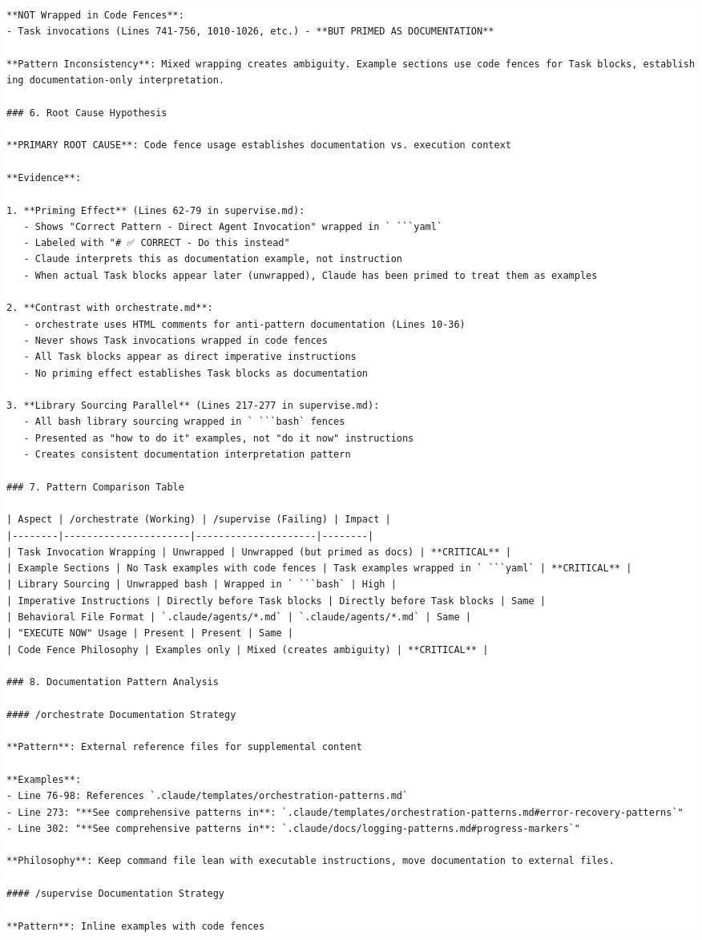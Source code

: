 ```
**NOT Wrapped in Code Fences**:
- Task invocations (Lines 741-756, 1010-1026, etc.) - **BUT PRIMED AS DOCUMENTATION**

**Pattern Inconsistency**: Mixed wrapping creates ambiguity. Example sections use code fences for Task blocks, establishing documentation-only interpretation.

### 6. Root Cause Hypothesis

**PRIMARY ROOT CAUSE**: Code fence usage establishes documentation vs. execution context

**Evidence**:

1. **Priming Effect** (Lines 62-79 in supervise.md):
   - Shows "Correct Pattern - Direct Agent Invocation" wrapped in ` ```yaml`
   - Labeled with "# ✅ CORRECT - Do this instead"
   - Claude interprets this as documentation example, not instruction
   - When actual Task blocks appear later (unwrapped), Claude has been primed to treat them as examples

2. **Contrast with orchestrate.md**:
   - orchestrate uses HTML comments for anti-pattern documentation (Lines 10-36)
   - Never shows Task invocations wrapped in code fences
   - All Task blocks appear as direct imperative instructions
   - No priming effect establishes Task blocks as documentation

3. **Library Sourcing Parallel** (Lines 217-277 in supervise.md):
   - All bash library sourcing wrapped in ` ```bash` fences
   - Presented as "how to do it" examples, not "do it now" instructions
   - Creates consistent documentation interpretation pattern

### 7. Pattern Comparison Table

| Aspect | /orchestrate (Working) | /supervise (Failing) | Impact |
|--------|----------------------|---------------------|--------|
| Task Invocation Wrapping | Unwrapped | Unwrapped (but primed as docs) | **CRITICAL** |
| Example Sections | No Task examples with code fences | Task examples wrapped in ` ```yaml` | **CRITICAL** |
| Library Sourcing | Unwrapped bash | Wrapped in ` ```bash` | High |
| Imperative Instructions | Directly before Task blocks | Directly before Task blocks | Same |
| Behavioral File Format | `.claude/agents/*.md` | `.claude/agents/*.md` | Same |
| "EXECUTE NOW" Usage | Present | Present | Same |
| Code Fence Philosophy | Examples only | Mixed (creates ambiguity) | **CRITICAL** |

### 8. Documentation Pattern Analysis

#### /orchestrate Documentation Strategy

**Pattern**: External reference files for supplemental content

**Examples**:
- Line 76-98: References `.claude/templates/orchestration-patterns.md`
- Line 273: "**See comprehensive patterns in**: `.claude/templates/orchestration-patterns.md#error-recovery-patterns`"
- Line 302: "**See comprehensive patterns in**: `.claude/docs/logging-patterns.md#progress-markers`"

**Philosophy**: Keep command file lean with executable instructions, move documentation to external files.

#### /supervise Documentation Strategy

**Pattern**: Inline examples with code fences

```